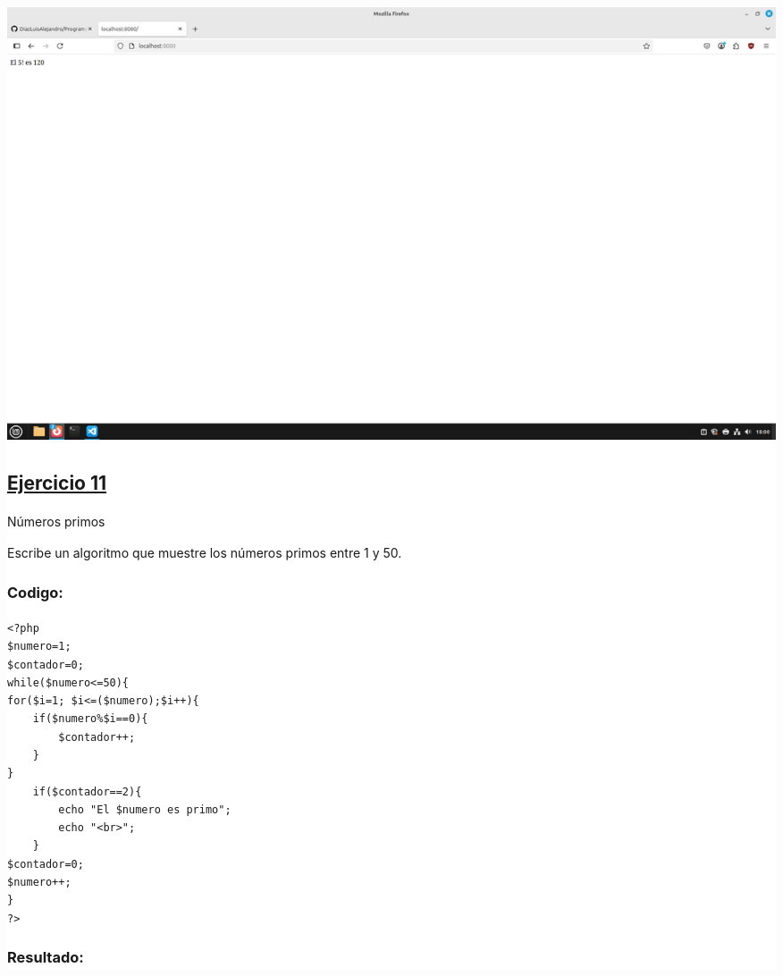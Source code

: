 ![](imagenes_tarea/ejercicio10.png)

## [Ejercicio 11](#indice)

Números primos

Escribe un algoritmo que muestre los números primos entre 1 y 50.



### Codigo:
```
<?php
$numero=1;
$contador=0;
while($numero<=50){
for($i=1; $i<=($numero);$i++){
    if($numero%$i==0){
        $contador++;
    }
}
    if($contador==2){
        echo "El $numero es primo";
        echo "<br>";
    }
$contador=0;
$numero++;
}
?>
```
### Resultado:
